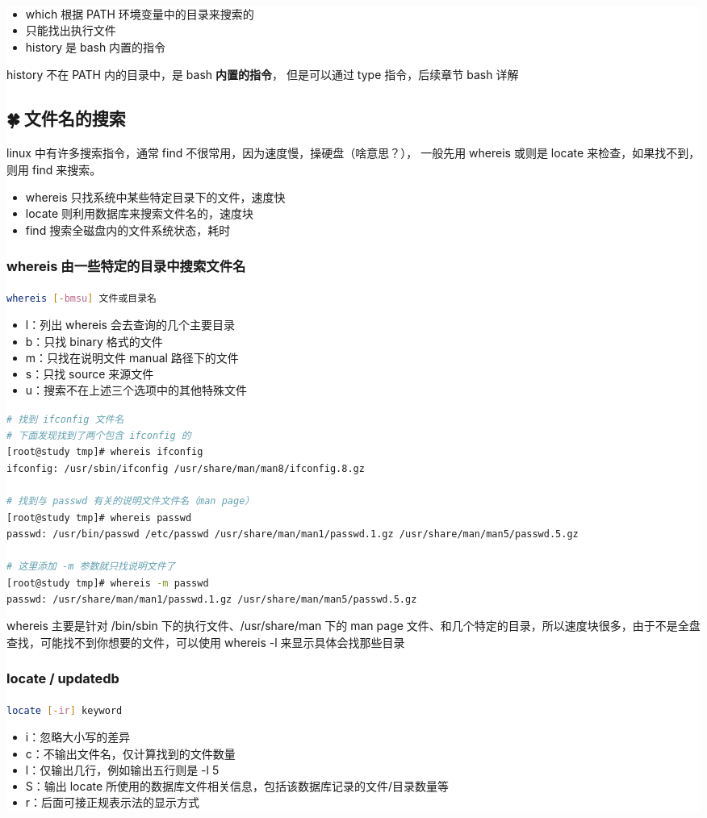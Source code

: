 - which 根据 PATH 环境变量中的目录来搜索的
- 只能找出执行文件
- history 是 bash 内置的指令

history 不在 PATH 内的目录中，是 bash **内置的指令**，
但是可以通过 type 指令，后续章节 bash 详解

## 🍀 文件名的搜索
linux 中有许多搜索指令，通常 find 不很常用，因为速度慢，操硬盘（啥意思？），
一般先用 whereis 或则是 locate 来检查，如果找不到，则用 find 来搜索。

- whereis 只找系统中某些特定目录下的文件，速度快
- locate 则利用数据库来搜索文件名的，速度块
- find 搜索全磁盘内的文件系统状态，耗时

### whereis 由一些特定的目录中搜索文件名

```bash
whereis [-bmsu] 文件或目录名
```

- l：列出 whereis 会去查询的几个主要目录
- b：只找 binary 格式的文件
- m：只找在说明文件 manual 路径下的文件
- s：只找 source 来源文件
- u：搜索不在上述三个选项中的其他特殊文件

```bash
# 找到 ifconfig 文件名
# 下面发现找到了两个包含 ifconfig 的
[root@study tmp]# whereis ifconfig
ifconfig: /usr/sbin/ifconfig /usr/share/man/man8/ifconfig.8.gz

# 找到与 passwd 有关的说明文件文件名（man page）
[root@study tmp]# whereis passwd
passwd: /usr/bin/passwd /etc/passwd /usr/share/man/man1/passwd.1.gz /usr/share/man/man5/passwd.5.gz

# 这里添加 -m 参数就只找说明文件了
[root@study tmp]# whereis -m passwd
passwd: /usr/share/man/man1/passwd.1.gz /usr/share/man/man5/passwd.5.gz

```

whereis 主要是针对 /bin/sbin 下的执行文件、/usr/share/man 下的 man page 文件、和几个特定的目录，所以速度块很多，由于不是全盘查找，可能找不到你想要的文件，可以使用 whereis -l 来显示具体会找那些目录

### locate / updatedb

```bash
locate [-ir] keyword
```

- i：忽略大小写的差异
- c：不输出文件名，仅计算找到的文件数量
- l：仅输出几行，例如输出五行则是 -l 5
- S：输出 locate 所使用的数据库文件相关信息，包括该数据库记录的文件/目录数量等
- r：后面可接正规表示法的显示方式
